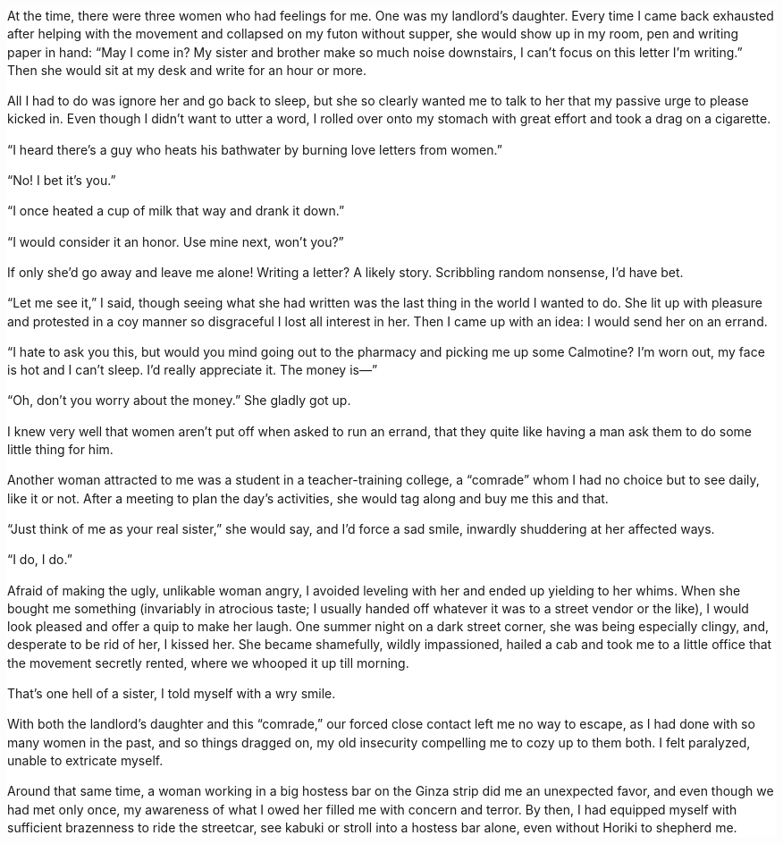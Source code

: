 At the time, there were three women who had feelings for me. One was my landlord’s daughter. Every time I came back exhausted after helping with the movement and collapsed on my futon without supper, she would show up in my room, pen and writing paper in hand: “May I come in? My sister and brother make so much noise downstairs, I can’t focus on this letter I’m writing.” Then she would sit at my desk and write for an hour or more.

All I had to do was ignore her and go back to sleep, but she so clearly wanted me to talk to her that my passive urge to please kicked in. Even though I didn’t want to utter a word, I rolled over onto my stomach with great effort and took a drag on a cigarette.

“I heard there’s a guy who heats his bathwater by burning love letters from women.”

“No! I bet it’s you.”

“I once heated a cup of milk that way and drank it down.”

“I would consider it an honor. Use mine next, won’t you?”

If only she’d go away and leave me alone! Writing a letter? A likely story. Scribbling random nonsense, I’d have bet.

“Let me see it,” I said, though seeing what she had written was the last thing in the world I wanted to do. She lit up with pleasure and protested in a coy manner so disgraceful I lost all interest in her. Then I came up with an idea: I would send her on an errand.

“I hate to ask you this, but would you mind going out to the pharmacy and picking me up some Calmotine? I’m worn out, my face is hot and I can’t sleep. I’d really appreciate it. The money is—”

“Oh, don’t you worry about the money.” She gladly got up.

I knew very well that women aren’t put off when asked to run an errand, that they quite like having a man ask them to do some little thing for him.

Another woman attracted to me was a student in a teacher-training college, a “comrade” whom I had no choice but to see daily, like it or not. After a meeting to plan the day’s activities, she would tag along and buy me this and that.

“Just think of me as your real sister,” she would say, and I’d force a sad smile, inwardly shuddering at her affected ways.

“I do, I do.”

Afraid of making the ugly, unlikable woman angry, I avoided leveling with her and ended up yielding to her whims. When she bought me something (invariably in atrocious taste; I usually handed off whatever it was to a street vendor or the like), I would look pleased and offer a quip to make her laugh. One summer night on a dark street corner, she was being especially clingy, and, desperate to be rid of her, I kissed her. She became shamefully, wildly impassioned, hailed a cab and took me to a little office that the movement secretly rented, where we whooped it up till morning.

That’s one hell of a sister, I told myself with a wry smile.

With both the landlord’s daughter and this “comrade,” our forced close contact left me no way to escape, as I had done with so many women in the past, and so things dragged on, my old insecurity compelling me to cozy up to them both. I felt paralyzed, unable to extricate myself.

Around that same time, a woman working in a big hostess bar on the Ginza strip did me an unexpected favor, and even though we had met only once, my awareness of what I owed her filled me with concern and terror. By then, I had equipped myself with sufficient brazenness to ride the streetcar, see kabuki or stroll into a hostess bar alone, even without Horiki to shepherd me.
